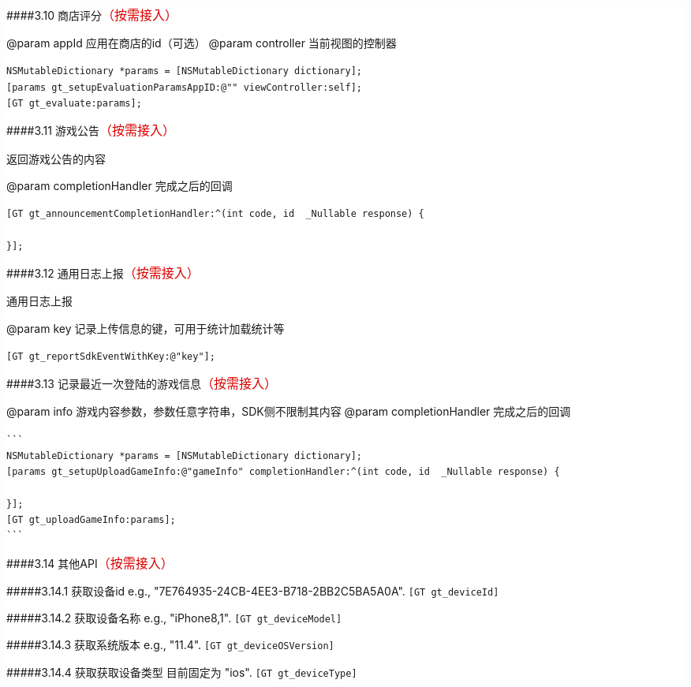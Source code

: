  
####3.10 商店评分<font size=3 color="#dd0000">（按需接入）</font>

 @param appId 应用在商店的id（可选）
 @param controller 当前视图的控制器
```
NSMutableDictionary *params = [NSMutableDictionary dictionary];
[params gt_setupEvaluationParamsAppID:@"" viewController:self];
[GT gt_evaluate:params];
```

####3.11 游戏公告<font size=3 color="#dd0000">（按需接入）</font>

返回游戏公告的内容

@param completionHandler 完成之后的回调
```
[GT gt_announcementCompletionHandler:^(int code, id  _Nullable response) {

}];
```


####3.12 通用日志上报<font size=3 color="#dd0000">（按需接入）</font>

 通用日志上报
 
 @param key 记录上传信息的键，可用于统计加载统计等
```
[GT gt_reportSdkEventWithKey:@"key"];
```

####3.13 记录最近一次登陆的游戏信息<font size=3 color="#dd0000">（按需接入）</font>

 @param info 游戏内容参数，参数任意字符串，SDK侧不限制其内容
 @param completionHandler 完成之后的回调

    ```
    NSMutableDictionary *params = [NSMutableDictionary dictionary];
    [params gt_setupUploadGameInfo:@"gameInfo" completionHandler:^(int code, id  _Nullable response) {
    
    }];  
    [GT gt_uploadGameInfo:params];
    ```


####3.14 其他API<font size=3 color="#dd0000">（按需接入）</font>

#####3.14.1 获取设备id 
e.g., "7E764935-24CB-4EE3-B718-2BB2C5BA5A0A".
`[GT gt_deviceId]`

#####3.14.2 获取设备名称
 e.g., "iPhone8,1".
 `[GT gt_deviceModel]`
 
#####3.14.3 获取系统版本
e.g., "11.4".
`[GT gt_deviceOSVersion]`

#####3.14.4 获取获取设备类型
目前固定为 "ios".
`[GT gt_deviceType]`
